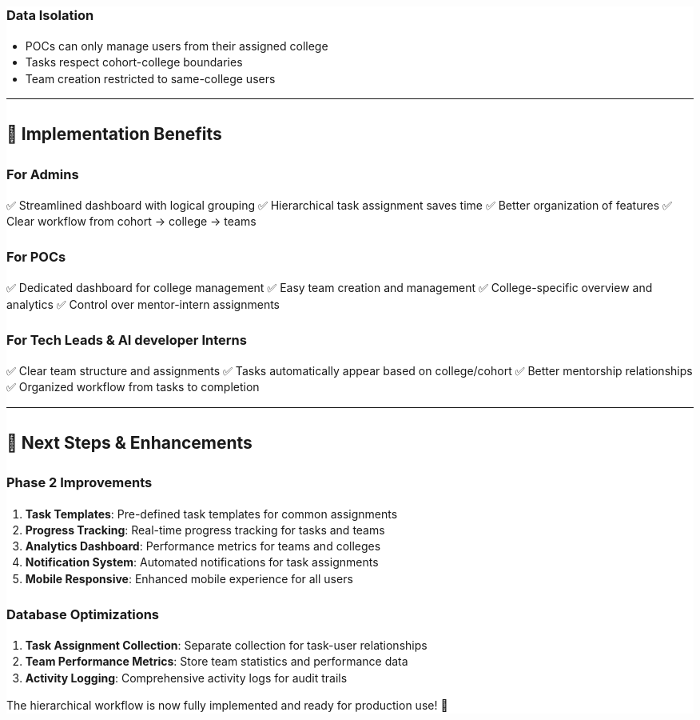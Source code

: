 ### **Data Isolation**
- POCs can only manage users from their assigned college
- Tasks respect cohort-college boundaries
- Team creation restricted to same-college users

---

## 🎉 **Implementation Benefits**

### **For Admins**
✅ Streamlined dashboard with logical grouping
✅ Hierarchical task assignment saves time
✅ Better organization of features
✅ Clear workflow from cohort → college → teams

### **For POCs**
✅ Dedicated dashboard for college management
✅ Easy team creation and management
✅ College-specific overview and analytics
✅ Control over mentor-intern assignments

### **For Tech Leads & AI developer Interns**
✅ Clear team structure and assignments
✅ Tasks automatically appear based on college/cohort
✅ Better mentorship relationships
✅ Organized workflow from tasks to completion

---

## 🚀 **Next Steps & Enhancements**

### **Phase 2 Improvements**
1. **Task Templates**: Pre-defined task templates for common assignments
2. **Progress Tracking**: Real-time progress tracking for tasks and teams
3. **Analytics Dashboard**: Performance metrics for teams and colleges
4. **Notification System**: Automated notifications for task assignments
5. **Mobile Responsive**: Enhanced mobile experience for all users

### **Database Optimizations**
1. **Task Assignment Collection**: Separate collection for task-user relationships
2. **Team Performance Metrics**: Store team statistics and performance data
3. **Activity Logging**: Comprehensive activity logs for audit trails

The hierarchical workflow is now fully implemented and ready for production use! 🎯